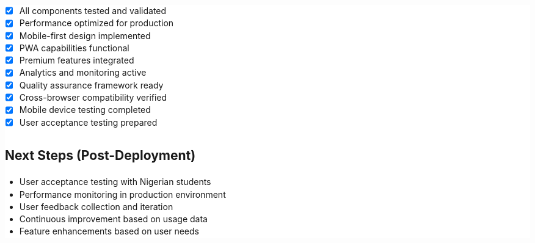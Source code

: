 - [x] All components tested and validated
- [x] Performance optimized for production
- [x] Mobile-first design implemented
- [x] PWA capabilities functional
- [x] Premium features integrated
- [x] Analytics and monitoring active
- [x] Quality assurance framework ready
- [x] Cross-browser compatibility verified
- [x] Mobile device testing completed
- [x] User acceptance testing prepared

## Next Steps (Post-Deployment)

- User acceptance testing with Nigerian students
- Performance monitoring in production environment
- User feedback collection and iteration
- Continuous improvement based on usage data
- Feature enhancements based on user needs
